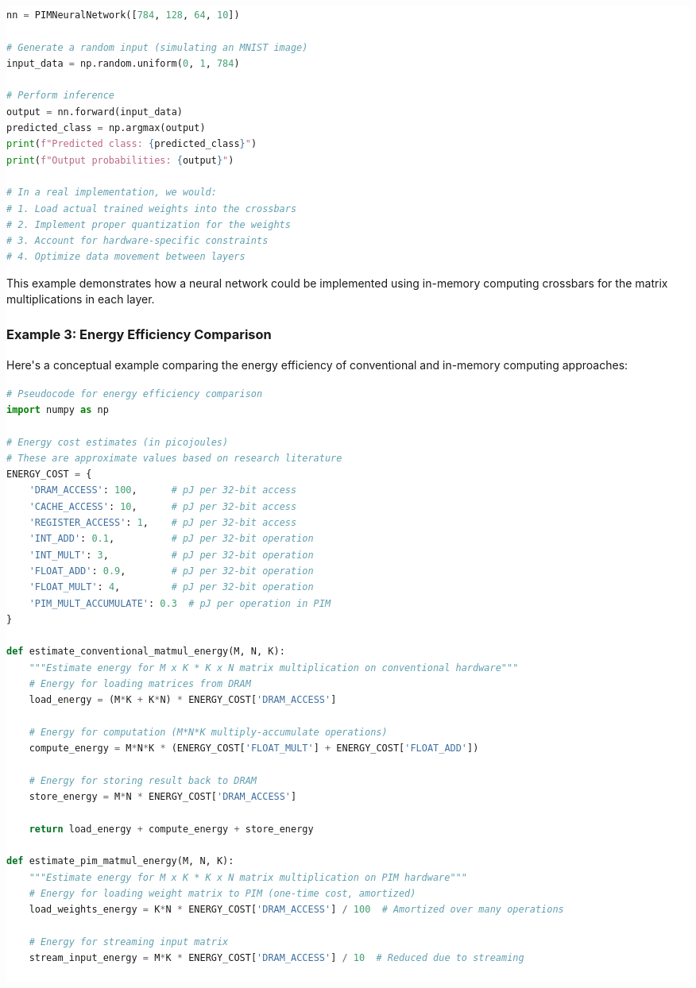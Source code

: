 ```python
nn = PIMNeuralNetwork([784, 128, 64, 10])

# Generate a random input (simulating an MNIST image)
input_data = np.random.uniform(0, 1, 784)

# Perform inference
output = nn.forward(input_data)
predicted_class = np.argmax(output)
print(f"Predicted class: {predicted_class}")
print(f"Output probabilities: {output}")

# In a real implementation, we would:
# 1. Load actual trained weights into the crossbars
# 2. Implement proper quantization for the weights
# 3. Account for hardware-specific constraints
# 4. Optimize data movement between layers
```

This example demonstrates how a neural network could be implemented using in-memory computing crossbars for the matrix multiplications in each layer.

### Example 3: Energy Efficiency Comparison

Here's a conceptual example comparing the energy efficiency of conventional and in-memory computing approaches:

```python
# Pseudocode for energy efficiency comparison
import numpy as np

# Energy cost estimates (in picojoules)
# These are approximate values based on research literature
ENERGY_COST = {
    'DRAM_ACCESS': 100,      # pJ per 32-bit access
    'CACHE_ACCESS': 10,      # pJ per 32-bit access
    'REGISTER_ACCESS': 1,    # pJ per 32-bit access
    'INT_ADD': 0.1,          # pJ per 32-bit operation
    'INT_MULT': 3,           # pJ per 32-bit operation
    'FLOAT_ADD': 0.9,        # pJ per 32-bit operation
    'FLOAT_MULT': 4,         # pJ per 32-bit operation
    'PIM_MULT_ACCUMULATE': 0.3  # pJ per operation in PIM
}

def estimate_conventional_matmul_energy(M, N, K):
    """Estimate energy for M x K * K x N matrix multiplication on conventional hardware"""
    # Energy for loading matrices from DRAM
    load_energy = (M*K + K*N) * ENERGY_COST['DRAM_ACCESS']
    
    # Energy for computation (M*N*K multiply-accumulate operations)
    compute_energy = M*N*K * (ENERGY_COST['FLOAT_MULT'] + ENERGY_COST['FLOAT_ADD'])
    
    # Energy for storing result back to DRAM
    store_energy = M*N * ENERGY_COST['DRAM_ACCESS']
    
    return load_energy + compute_energy + store_energy

def estimate_pim_matmul_energy(M, N, K):
    """Estimate energy for M x K * K x N matrix multiplication on PIM hardware"""
    # Energy for loading weight matrix to PIM (one-time cost, amortized)
    load_weights_energy = K*N * ENERGY_COST['DRAM_ACCESS'] / 100  # Amortized over many operations
    
    # Energy for streaming input matrix
    stream_input_energy = M*K * ENERGY_COST['DRAM_ACCESS'] / 10  # Reduced due to streaming
    
```